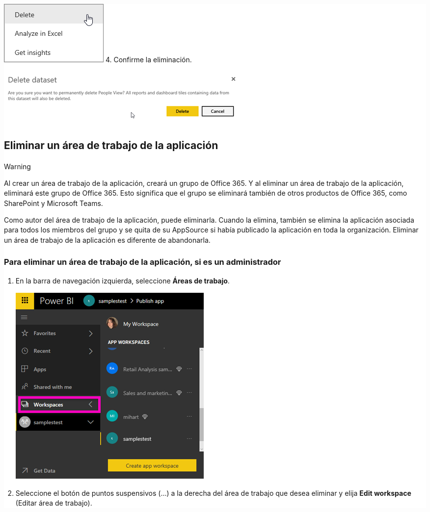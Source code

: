    ![Menú del botón de puntos suspensivos](media/service-delete/power-bi-delete-datasetnew2.png)
4. Confirme la eliminación.

   ![Cuadro de diálogo Eliminar panel](media/service-delete/power-bi-delete-dataset-confirm.png)

## <a name="delete-an-app-workspace"></a>Eliminar un área de trabajo de la aplicación
> [!WARNING]
> Al crear un área de trabajo de la aplicación, creará un grupo de Office 365. Y al eliminar un área de trabajo de la aplicación, eliminará este grupo de Office 365. Esto significa que el grupo se eliminará también de otros productos de Office 365, como SharePoint y Microsoft Teams.
>
>

Como autor del área de trabajo de la aplicación, puede eliminarla. Cuando la elimina, también se elimina la aplicación asociada para todos los miembros del grupo y se quita de su AppSource si había publicado la aplicación en toda la organización. Eliminar un área de trabajo de la aplicación es diferente de abandonarla.

### <a name="to-delete-an-app-workspace---if-you-are-an-admin"></a>Para eliminar un área de trabajo de la aplicación, si es un administrador
1. En la barra de navegación izquierda, seleccione **Áreas de trabajo**.

    ![Áreas de trabajo de la aplicación](media/service-delete/power-bi-delete-workspace.png)
2. Seleccione el botón de puntos suspensivos (…) a la derecha del área de trabajo que desea eliminar y elija **Edit workspace** (Editar área de trabajo).

